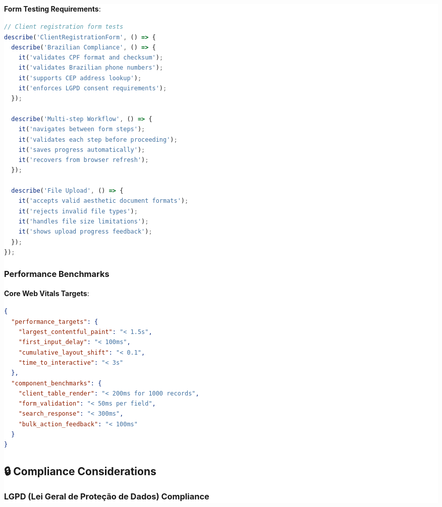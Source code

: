 
**Form Testing Requirements**:

```typescript
// Client registration form tests
describe('ClientRegistrationForm', () => {
  describe('Brazilian Compliance', () => {
    it('validates CPF format and checksum');
    it('validates Brazilian phone numbers');
    it('supports CEP address lookup');
    it('enforces LGPD consent requirements');
  });

  describe('Multi-step Workflow', () => {
    it('navigates between form steps');
    it('validates each step before proceeding');
    it('saves progress automatically');
    it('recovers from browser refresh');
  });

  describe('File Upload', () => {
    it('accepts valid aesthetic document formats');
    it('rejects invalid file types');
    it('handles file size limitations');
    it('shows upload progress feedback');
  });
});
```

### Performance Benchmarks

**Core Web Vitals Targets**:

```json
{
  "performance_targets": {
    "largest_contentful_paint": "< 1.5s",
    "first_input_delay": "< 100ms",
    "cumulative_layout_shift": "< 0.1",
    "time_to_interactive": "< 3s"
  },
  "component_benchmarks": {
    "client_table_render": "< 200ms for 1000 records",
    "form_validation": "< 50ms per field",
    "search_response": "< 300ms",
    "bulk_action_feedback": "< 100ms"
  }
}
```

## 🔒 Compliance Considerations

### LGPD (Lei Geral de Proteção de Dados) Compliance
